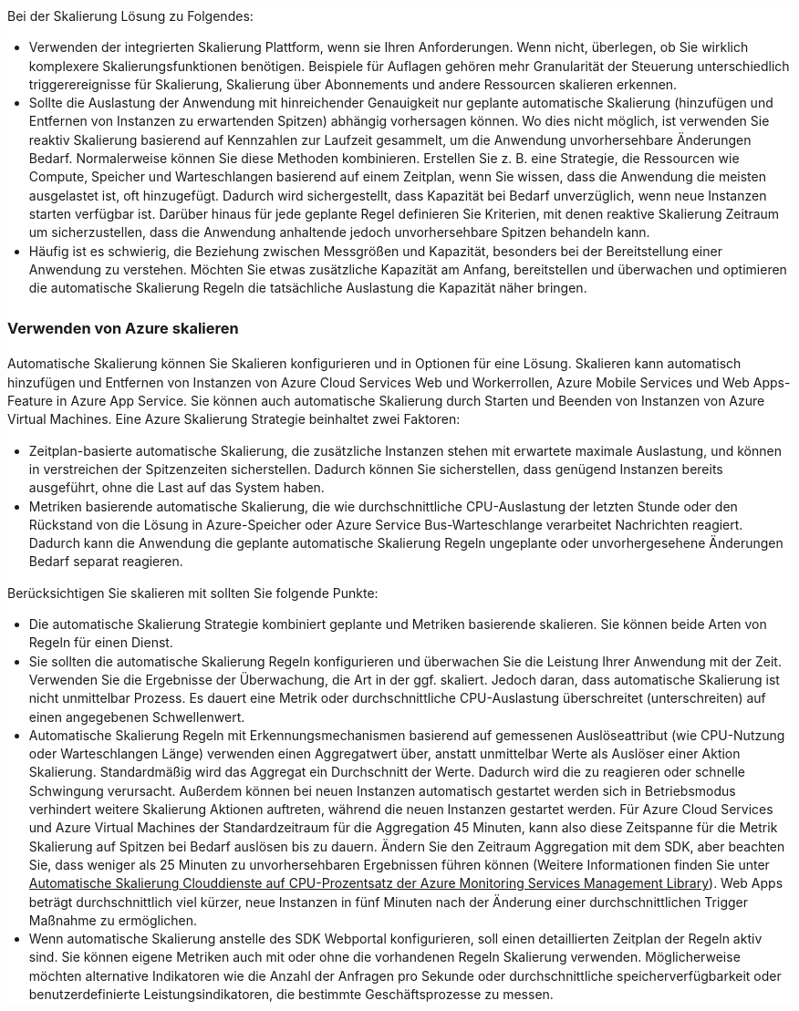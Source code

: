 Bei der Skalierung Lösung zu Folgendes:

- Verwenden der integrierten Skalierung Plattform, wenn sie Ihren Anforderungen. Wenn nicht, überlegen, ob Sie wirklich komplexere Skalierungsfunktionen benötigen. Beispiele für Auflagen gehören mehr Granularität der Steuerung unterschiedlich triggerereignisse für Skalierung, Skalierung über Abonnements und andere Ressourcen skalieren erkennen.
- Sollte die Auslastung der Anwendung mit hinreichender Genauigkeit nur geplante automatische Skalierung (hinzufügen und Entfernen von Instanzen zu erwartenden Spitzen) abhängig vorhersagen können. Wo dies nicht möglich, ist verwenden Sie reaktiv Skalierung basierend auf Kennzahlen zur Laufzeit gesammelt, um die Anwendung unvorhersehbare Änderungen Bedarf. Normalerweise können Sie diese Methoden kombinieren. Erstellen Sie z. B. eine Strategie, die Ressourcen wie Compute, Speicher und Warteschlangen basierend auf einem Zeitplan, wenn Sie wissen, dass die Anwendung die meisten ausgelastet ist, oft hinzugefügt. Dadurch wird sichergestellt, dass Kapazität bei Bedarf unverzüglich, wenn neue Instanzen starten verfügbar ist. Darüber hinaus für jede geplante Regel definieren Sie Kriterien, mit denen reaktive Skalierung Zeitraum um sicherzustellen, dass die Anwendung anhaltende jedoch unvorhersehbare Spitzen behandeln kann.
- Häufig ist es schwierig, die Beziehung zwischen Messgrößen und Kapazität, besonders bei der Bereitstellung einer Anwendung zu verstehen. Möchten Sie etwas zusätzliche Kapazität am Anfang, bereitstellen und überwachen und optimieren die automatische Skalierung Regeln die tatsächliche Auslastung die Kapazität näher bringen.

### <a name="use-azure-autoscale"></a>Verwenden von Azure skalieren
Automatische Skalierung können Sie Skalieren konfigurieren und in Optionen für eine Lösung. Skalieren kann automatisch hinzufügen und Entfernen von Instanzen von Azure Cloud Services Web und Workerrollen, Azure Mobile Services und Web Apps-Feature in Azure App Service. Sie können auch automatische Skalierung durch Starten und Beenden von Instanzen von Azure Virtual Machines. Eine Azure Skalierung Strategie beinhaltet zwei Faktoren:

- Zeitplan-basierte automatische Skalierung, die zusätzliche Instanzen stehen mit erwartete maximale Auslastung, und können in verstreichen der Spitzenzeiten sicherstellen. Dadurch können Sie sicherstellen, dass genügend Instanzen bereits ausgeführt, ohne die Last auf das System haben.
- Metriken basierende automatische Skalierung, die wie durchschnittliche CPU-Auslastung der letzten Stunde oder den Rückstand von die Lösung in Azure-Speicher oder Azure Service Bus-Warteschlange verarbeitet Nachrichten reagiert. Dadurch kann die Anwendung die geplante automatische Skalierung Regeln ungeplante oder unvorhergesehene Änderungen Bedarf separat reagieren.

Berücksichtigen Sie skalieren mit sollten Sie folgende Punkte:

- Die automatische Skalierung Strategie kombiniert geplante und Metriken basierende skalieren. Sie können beide Arten von Regeln für einen Dienst.
- Sie sollten die automatische Skalierung Regeln konfigurieren und überwachen Sie die Leistung Ihrer Anwendung mit der Zeit. Verwenden Sie die Ergebnisse der Überwachung, die Art in der ggf. skaliert. Jedoch daran, dass automatische Skalierung ist nicht unmittelbar Prozess. Es dauert eine Metrik oder durchschnittliche CPU-Auslastung überschreitet (unterschreiten) auf einen angegebenen Schwellenwert.
- Automatische Skalierung Regeln mit Erkennungsmechanismen basierend auf gemessenen Auslöseattribut (wie CPU-Nutzung oder Warteschlangen Länge) verwenden einen Aggregatwert über, anstatt unmittelbar Werte als Auslöser einer Aktion Skalierung. Standardmäßig wird das Aggregat ein Durchschnitt der Werte. Dadurch wird die zu reagieren oder schnelle Schwingung verursacht. Außerdem können bei neuen Instanzen automatisch gestartet werden sich in Betriebsmodus verhindert weitere Skalierung Aktionen auftreten, während die neuen Instanzen gestartet werden. Für Azure Cloud Services und Azure Virtual Machines der Standardzeitraum für die Aggregation 45 Minuten, kann also diese Zeitspanne für die Metrik Skalierung auf Spitzen bei Bedarf auslösen bis zu dauern. Ändern Sie den Zeitraum Aggregation mit dem SDK, aber beachten Sie, dass weniger als 25 Minuten zu unvorhersehbaren Ergebnissen führen können (Weitere Informationen finden Sie unter [Automatische Skalierung Clouddienste auf CPU-Prozentsatz der Azure Monitoring Services Management Library](http://rickrainey.com/2013/12/15/auto-scaling-cloud-services-on-cpu-percentage-with-the-windows-azure-monitoring-services-management-library/)). Web Apps beträgt durchschnittlich viel kürzer, neue Instanzen in fünf Minuten nach der Änderung einer durchschnittlichen Trigger Maßnahme zu ermöglichen.
- Wenn automatische Skalierung anstelle des SDK Webportal konfigurieren, soll einen detaillierten Zeitplan der Regeln aktiv sind. Sie können eigene Metriken auch mit oder ohne die vorhandenen Regeln Skalierung verwenden. Möglicherweise möchten alternative Indikatoren wie die Anzahl der Anfragen pro Sekunde oder durchschnittliche speicherverfügbarkeit oder benutzerdefinierte Leistungsindikatoren, die bestimmte Geschäftsprozesse zu messen.